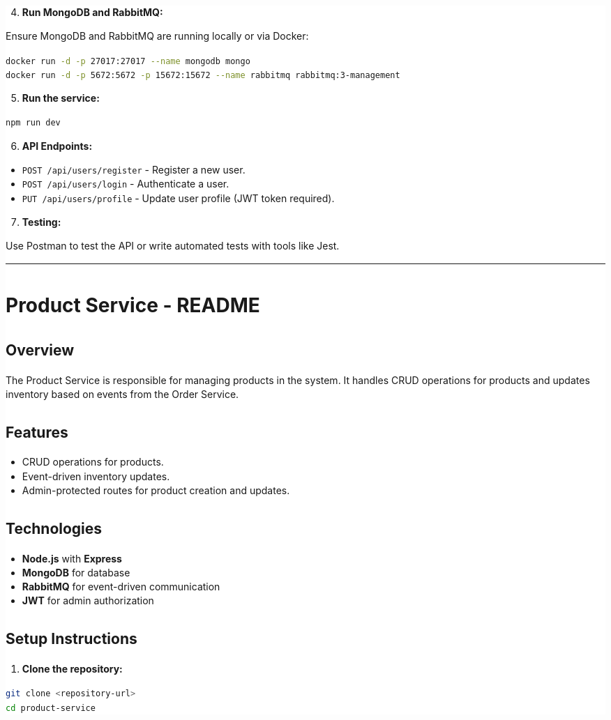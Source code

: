 4. **Run MongoDB and RabbitMQ:**

Ensure MongoDB and RabbitMQ are running locally or via Docker:

```bash
docker run -d -p 27017:27017 --name mongodb mongo
docker run -d -p 5672:5672 -p 15672:15672 --name rabbitmq rabbitmq:3-management
```

5. **Run the service:**

```bash
npm run dev
```

6. **API Endpoints:**

- `POST /api/users/register` - Register a new user.
- `POST /api/users/login` - Authenticate a user.
- `PUT /api/users/profile` - Update user profile (JWT token required).

7. **Testing:**

Use Postman to test the API or write automated tests with tools like Jest.

---

# **Product Service - README**

## **Overview**

The Product Service is responsible for managing products in the system. It handles CRUD operations for products and updates inventory based on events from the Order Service.

## **Features**

- CRUD operations for products.
- Event-driven inventory updates.
- Admin-protected routes for product creation and updates.

## **Technologies**

- **Node.js** with **Express**
- **MongoDB** for database
- **RabbitMQ** for event-driven communication
- **JWT** for admin authorization

## **Setup Instructions**

1. **Clone the repository:**

```bash
git clone <repository-url>
cd product-service
```
